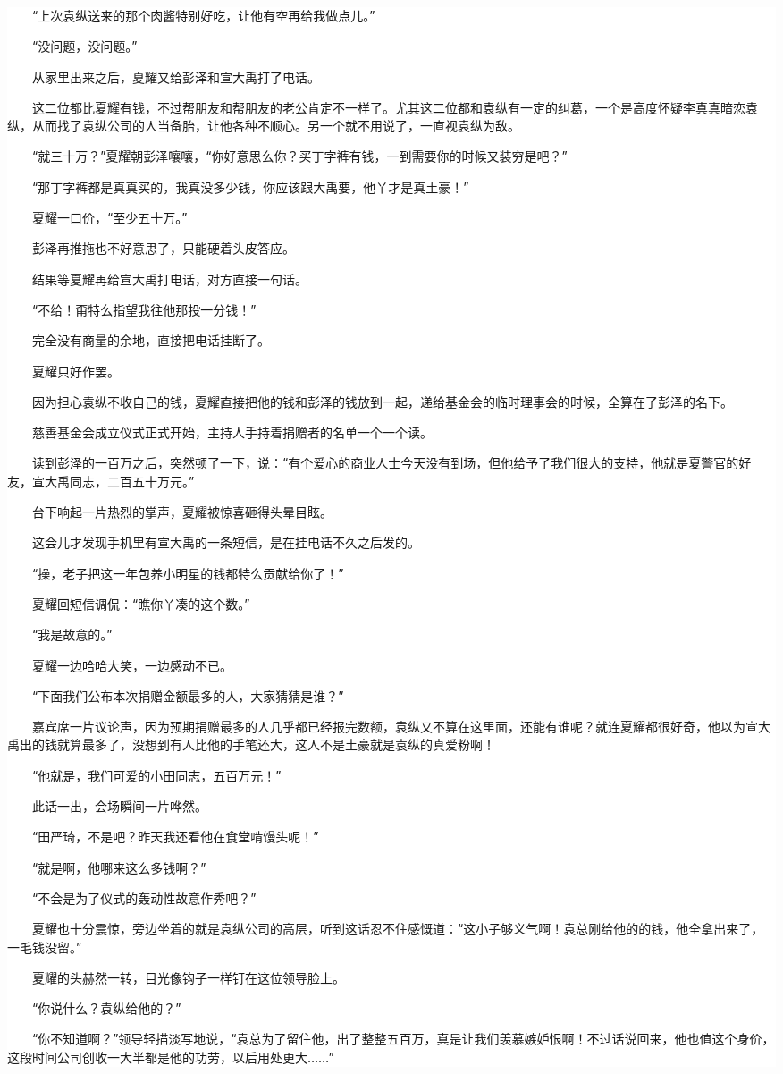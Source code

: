 　　“上次袁纵送来的那个肉酱特别好吃，让他有空再给我做点儿。”

　　“没问题，没问题。”

　　从家里出来之后，夏耀又给彭泽和宣大禹打了电话。

　　这二位都比夏耀有钱，不过帮朋友和帮朋友的老公肯定不一样了。尤其这二位都和袁纵有一定的纠葛，一个是高度怀疑李真真暗恋袁纵，从而找了袁纵公司的人当备胎，让他各种不顺心。另一个就不用说了，一直视袁纵为敌。

　　“就三十万？”夏耀朝彭泽嚷嚷，“你好意思么你？买丁字裤有钱，一到需要你的时候又装穷是吧？”

　　“那丁字裤都是真真买的，我真没多少钱，你应该跟大禹要，他丫才是真土豪！”

　　夏耀一口价，“至少五十万。”

　　彭泽再推拖也不好意思了，只能硬着头皮答应。

　　结果等夏耀再给宣大禹打电话，对方直接一句话。

　　“不给！甭特么指望我往他那投一分钱！”

　　完全没有商量的余地，直接把电话挂断了。

　　夏耀只好作罢。

　　因为担心袁纵不收自己的钱，夏耀直接把他的钱和彭泽的钱放到一起，递给基金会的临时理事会的时候，全算在了彭泽的名下。

　　慈善基金会成立仪式正式开始，主持人手持着捐赠者的名单一个一个读。

　　读到彭泽的一百万之后，突然顿了一下，说：“有个爱心的商业人士今天没有到场，但他给予了我们很大的支持，他就是夏警官的好友，宣大禹同志，二百五十万元。”

　　台下响起一片热烈的掌声，夏耀被惊喜砸得头晕目眩。

　　这会儿才发现手机里有宣大禹的一条短信，是在挂电话不久之后发的。

　　“操，老子把这一年包养小明星的钱都特么贡献给你了！”

　　夏耀回短信调侃：“瞧你丫凑的这个数。”

　　“我是故意的。”

　　夏耀一边哈哈大笑，一边感动不已。

　　“下面我们公布本次捐赠金额最多的人，大家猜猜是谁？”

　　嘉宾席一片议论声，因为预期捐赠最多的人几乎都已经报完数额，袁纵又不算在这里面，还能有谁呢？就连夏耀都很好奇，他以为宣大禹出的钱就算最多了，没想到有人比他的手笔还大，这人不是土豪就是袁纵的真爱粉啊！

　　“他就是，我们可爱的小田同志，五百万元！”

　　此话一出，会场瞬间一片哗然。

　　“田严琦，不是吧？昨天我还看他在食堂啃馒头呢！”

　　“就是啊，他哪来这么多钱啊？”

　　“不会是为了仪式的轰动性故意作秀吧？”

　　夏耀也十分震惊，旁边坐着的就是袁纵公司的高层，听到这话忍不住感慨道：“这小子够义气啊！袁总刚给他的的钱，他全拿出来了，一毛钱没留。”

　　夏耀的头赫然一转，目光像钩子一样钉在这位领导脸上。

　　“你说什么？袁纵给他的？”

　　“你不知道啊？”领导轻描淡写地说，“袁总为了留住他，出了整整五百万，真是让我们羡慕嫉妒恨啊！不过话说回来，他也值这个身价，这段时间公司创收一大半都是他的功劳，以后用处更大……”


